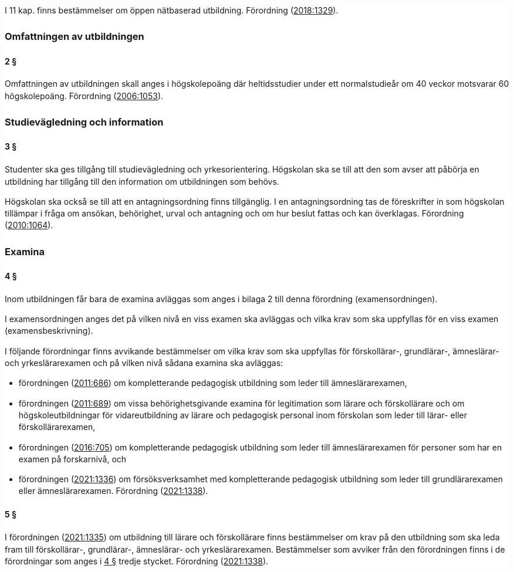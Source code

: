 I 11 kap. finns bestämmelser om öppen nätbaserad utbildning. Förordning ([2018:1329](https://selex.se/eli/sfs/2018/1329)).

### Omfattningen av utbildningen

#### 2 §

Omfattningen av utbildningen skall anges i högskolepoäng där heltidsstudier under ett normalstudieår om 40 veckor motsvarar 60 högskolepoäng. Förordning ([2006:1053](https://selex.se/eli/sfs/2006/1053)).

### Studievägledning och information

#### 3 §

Studenter ska ges tillgång till studievägledning och yrkesorientering. Högskolan ska se till att den som avser att påbörja en utbildning har tillgång till den information om utbildningen som behövs.

Högskolan ska också se till att en antagningsordning finns tillgänglig. I en antagningsordning tas de föreskrifter in som högskolan tillämpar i fråga om ansökan, behörighet, urval och antagning och om hur beslut fattas och kan överklagas. Förordning ([2010:1064](https://selex.se/eli/sfs/2010/1064)).

### Examina

#### 4 §

Inom utbildningen får bara de examina avläggas som anges i bilaga 2 till denna förordning (examensordningen).

I examensordningen anges det på vilken nivå en viss examen ska avläggas och vilka krav som ska uppfyllas för en viss examen (examensbeskrivning).

I följande förordningar finns avvikande bestämmelser om vilka krav som ska uppfyllas för förskollärar-, grundlärar-, ämneslärar- och yrkeslärarexamen och på vilken nivå sådana examina ska avläggas:

- förordningen ([2011:686](https://selex.se/eli/sfs/2011/686)) om kompletterande pedagogisk utbildning som leder till ämneslärarexamen,

- förordningen ([2011:689](https://selex.se/eli/sfs/2011/689)) om vissa behörighetsgivande examina för legitimation som lärare och förskollärare och om högskoleutbildningar för vidareutbildning av lärare och pedagogisk personal inom förskolan som leder till lärar- eller förskollärarexamen,

- förordningen ([2016:705](https://selex.se/eli/sfs/2016/705)) om kompletterande pedagogisk utbildning som leder till ämneslärarexamen för personer som har en examen på forskarnivå, och

- förordningen ([2021:1336](https://selex.se/eli/sfs/2021/1336)) om försöksverksamhet med kompletterande pedagogisk utbildning som leder till grundlärarexamen eller ämneslärarexamen. Förordning ([2021:1338](https://selex.se/eli/sfs/2021/1338)).

#### 5 §

I förordningen ([2021:1335](https://selex.se/eli/sfs/2021/1335)) om utbildning till lärare och förskollärare finns bestämmelser om krav på den utbildning som ska leda fram till förskollärar-, grundlärar-, ämneslärar- och yrkeslärarexamen. Bestämmelser som avviker från den förordningen finns i de förordningar som anges i [4 §](#kap6.4) tredje stycket. Förordning ([2021:1338](https://selex.se/eli/sfs/2021/1338)).
